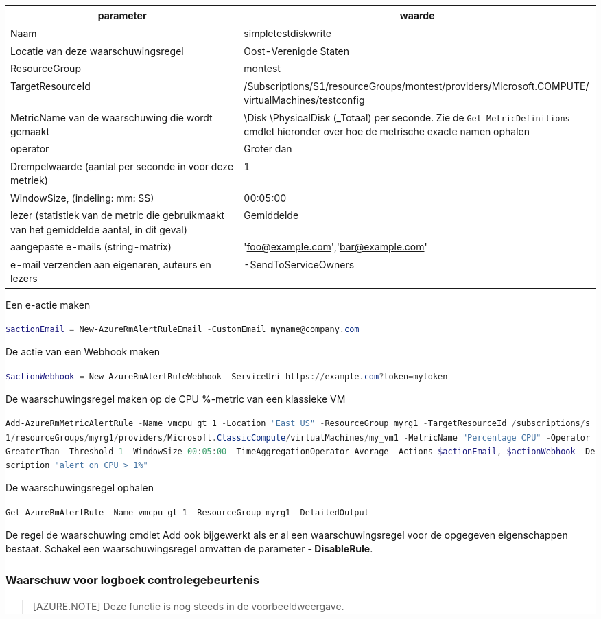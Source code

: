 
|parameter|waarde|
|---|---|
|Naam|  simpletestdiskwrite|
|Locatie van deze waarschuwingsregel|   Oost-Verenigde Staten|
|ResourceGroup| montest|
|TargetResourceId|  /Subscriptions/S1/resourceGroups/montest/providers/Microsoft.COMPUTE/virtualMachines/testconfig|
|MetricName van de waarschuwing die wordt gemaakt|   \Disk \PhysicalDisk (_Totaal) per seconde. Zie de `Get-MetricDefinitions` cmdlet hieronder over hoe de metrische exacte namen ophalen|
|operator|  Groter dan|
|Drempelwaarde (aantal per seconde in voor deze metriek)|    1|
|WindowSize, (indeling: mm: SS)|  00:05:00|
|lezer (statistiek van de metric die gebruikmaakt van het gemiddelde aantal, in dit geval)|  Gemiddelde|
|aangepaste e-mails (string-matrix)|'foo@example.com','bar@example.com'|
|e-mail verzenden aan eigenaren, auteurs en lezers|    -SendToServiceOwners|

Een e-actie maken

```PowerShell
$actionEmail = New-AzureRmAlertRuleEmail -CustomEmail myname@company.com
```

De actie van een Webhook maken

```PowerShell
$actionWebhook = New-AzureRmAlertRuleWebhook -ServiceUri https://example.com?token=mytoken
```

De waarschuwingsregel maken op de CPU %-metric van een klassieke VM

```PowerShell
Add-AzureRmMetricAlertRule -Name vmcpu_gt_1 -Location "East US" -ResourceGroup myrg1 -TargetResourceId /subscriptions/s1/resourceGroups/myrg1/providers/Microsoft.ClassicCompute/virtualMachines/my_vm1 -MetricName "Percentage CPU" -Operator GreaterThan -Threshold 1 -WindowSize 00:05:00 -TimeAggregationOperator Average -Actions $actionEmail, $actionWebhook -Description "alert on CPU > 1%"
```

De waarschuwingsregel ophalen

```PowerShell
Get-AzureRmAlertRule -Name vmcpu_gt_1 -ResourceGroup myrg1 -DetailedOutput
```

De regel de waarschuwing cmdlet Add ook bijgewerkt als er al een waarschuwingsregel voor de opgegeven eigenschappen bestaat. Schakel een waarschuwingsregel omvatten de parameter **- DisableRule**.

### <a name="alert-on-audit-log-event"></a>Waarschuw voor logboek controlegebeurtenis

>[AZURE.NOTE] Deze functie is nog steeds in de voorbeeldweergave.
